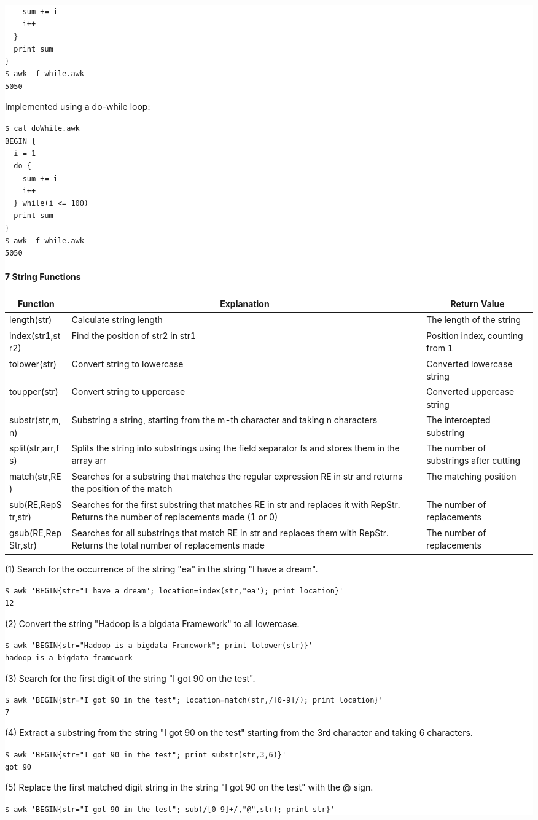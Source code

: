 ```shell
    sum += i
    i++
  }
  print sum
}
$ awk -f while.awk
5050
```
Implemented using a do-while loop:
```shell
$ cat doWhile.awk
BEGIN {
  i = 1
  do {
    sum += i
    i++
  } while(i <= 100)
  print sum
}
$ awk -f while.awk
5050
```
#### 7 String Functions
| **Function** | **Explanation** | **Return Value** |
| --- | --- | --- |
| length(str) | Calculate string length | The length of the string |
| index(str1,str2) | Find the position of str2 in str1 | Position index, counting from 1 |
| tolower(str) | Convert string to lowercase | Converted lowercase string |
| toupper(str) | Convert string to uppercase | Converted uppercase string |
| substr(str,m,n) | Substring a string, starting from the m-th character and taking n characters | The intercepted substring |
| split(str,arr,fs) | Splits the string into substrings using the field separator fs and stores them in the array arr | The number of substrings after cutting |
| match(str,RE) | Searches for a substring that matches the regular expression RE in str and returns the position of the match | The matching position |
| sub(RE,RepStr,str) | Searches for the first substring that matches RE in str and replaces it with RepStr. Returns the number of replacements made (1 or 0) | The number of replacements |
| gsub(RE,RepStr,str) | Searches for all substrings that match RE in str and replaces them with RepStr. Returns the total number of replacements made | The number of replacements |

(1) Search for the occurrence of the string "ea" in the string "I have a dream".
```shell
$ awk 'BEGIN{str="I have a dream"; location=index(str,"ea"); print location}'
12
```
(2) Convert the string "Hadoop is a bigdata Framework" to all lowercase.
```shell
$ awk 'BEGIN{str="Hadoop is a bigdata Framework"; print tolower(str)}'
hadoop is a bigdata framework
```
(3) Search for the first digit of the string "I got 90 on the test".
```shell
$ awk 'BEGIN{str="I got 90 in the test"; location=match(str,/[0-9]/); print location}'
7
```
(4) Extract a substring from the string "I got 90 on the test" starting from the 3rd character and taking 6 characters.
```shell
$ awk 'BEGIN{str="I got 90 in the test"; print substr(str,3,6)}'
got 90
```
(5) Replace the first matched digit string in the string "I got 90 on the test" with the @ sign.
```shell
$ awk 'BEGIN{str="I got 90 in the test"; sub(/[0-9]+/,"@",str); print str}'
```